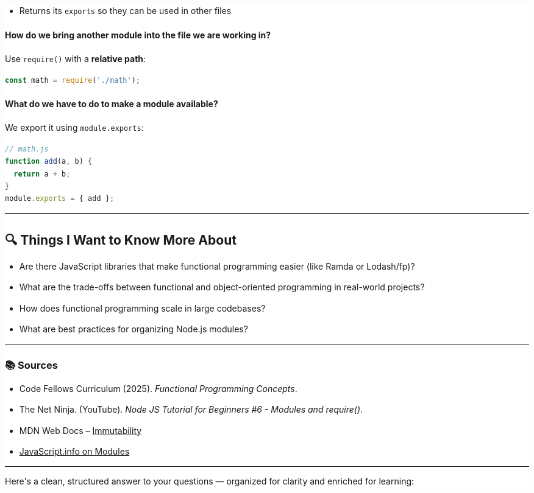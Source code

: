 -   Returns its `exports` so they can be used in other files
    

#### How do we bring another module into the file we are working in?

Use `require()` with a **relative path**:

```js
const math = require('./math');

```

#### What do we have to do to make a module available?

We export it using `module.exports`:

```js
// math.js
function add(a, b) {
  return a + b;
}
module.exports = { add };

```

----------

## 🔍 Things I Want to Know More About

-   Are there JavaScript libraries that make functional programming easier (like Ramda or Lodash/fp)?
    
-   What are the trade-offs between functional and object-oriented programming in real-world projects?
    
-   How does functional programming scale in large codebases?
    
-   What are best practices for organizing Node.js modules?
    

----------

### 📚 Sources

-   Code Fellows Curriculum (2025). _Functional Programming Concepts_.
    
-   The Net Ninja. (YouTube). _Node JS Tutorial for Beginners #6 - Modules and require()_.
    
-   MDN Web Docs – [Immutability](https://developer.mozilla.org/en-US/docs/Glossary/Immutable)
    
-   [JavaScript.info on Modules](https://javascript.info/modules-intro)
    

----------

Here's a clean, structured answer to your questions — organized for clarity and enriched for learning:
